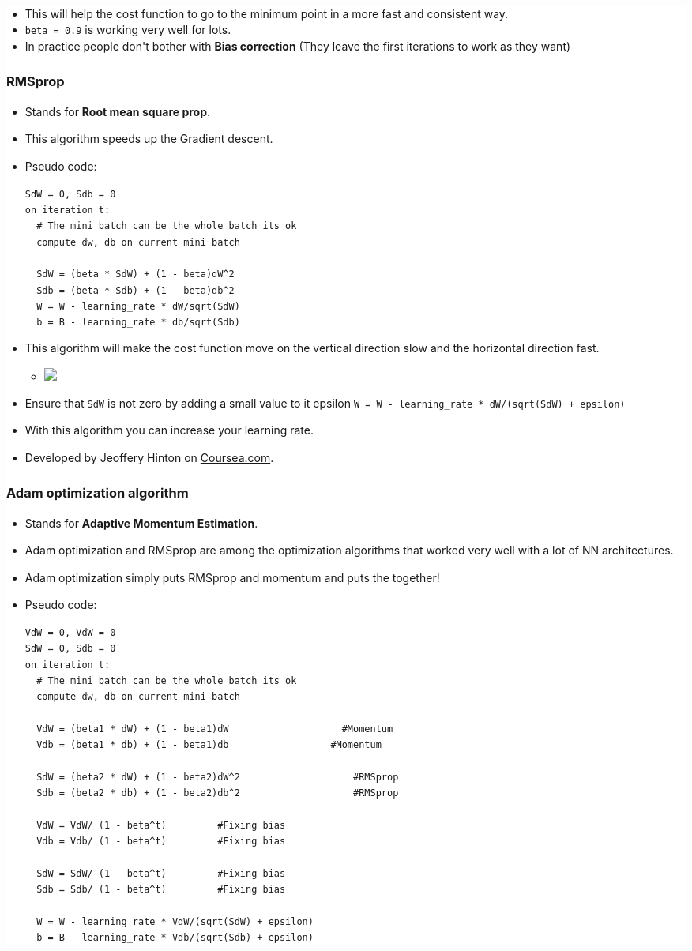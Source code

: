- This will help the cost function to go to the minimum point in a more fast and consistent way.
- `beta = 0.9` is working very well for lots.
- In practice people don't bother with **Bias correction** (They leave the first iterations to work as they want)

### RMSprop

- Stands for **Root mean square prop**.
- This algorithm speeds up the Gradient descent.
- Pseudo code:

  ```
  SdW = 0, Sdb = 0
  on iteration t:
  	# The mini batch can be the whole batch its ok
  	compute dw, db on current mini batch
  	
  	SdW = (beta * SdW) + (1 - beta)dW^2
  	Sdb = (beta * Sdb) + (1 - beta)db^2
  	W = W - learning_rate * dW/sqrt(SdW)
  	b = B - learning_rate * db/sqrt(Sdb)
  ```

- This algorithm will make the cost function move on the vertical direction slow and the horizontal direction fast.
  - ![](Images/06-_RMSprop.png)

- Ensure that `SdW` is not zero by adding a small value to it epsilon
   `W = W - learning_rate * dW/(sqrt(SdW) + epsilon)`

- With this algorithm you can increase your learning rate.
- Developed by Jeoffery Hinton on [Coursea.com](Coursea.com ).

### Adam optimization algorithm

- Stands for **Adaptive Momentum Estimation**.
- Adam optimization and RMSprop are among the optimization algorithms that worked very well with a lot of NN architectures.
- Adam optimization simply puts RMSprop and momentum and puts the together!
- Pseudo code:

  ```
  VdW = 0, VdW = 0
  SdW = 0, Sdb = 0
  on iteration t:
  	# The mini batch can be the whole batch its ok
  	compute dw, db on current mini batch                
  			
  	VdW = (beta1 * dW) + (1 - beta1)dW                    #Momentum
  	Vdb = (beta1 * db) + (1 - beta1)db					#Momentum
  			
  	SdW = (beta2 * dW) + (1 - beta2)dW^2					#RMSprop
  	Sdb = (beta2 * db) + (1 - beta2)db^2					#RMSprop
  			
  	VdW = VdW/ (1 - beta^t)			#Fixing bias
  	Vdb = Vdb/ (1 - beta^t)			#Fixing bias
  			
  	SdW = SdW/ (1 - beta^t) 		#Fixing bias
  	Sdb = Sdb/ (1 - beta^t)			#Fixing bias
  					
  	W = W - learning_rate * VdW/(sqrt(SdW) + epsilon)
  	b = B - learning_rate * Vdb/(sqrt(Sdb) + epsilon)
  ```
